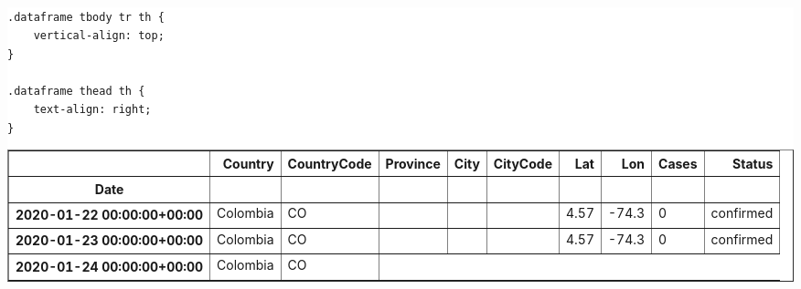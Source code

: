     .dataframe tbody tr th {
        vertical-align: top;
    }

    .dataframe thead th {
        text-align: right;
    }
</style>
<table border="1" class="dataframe">
  <thead>
    <tr style="text-align: right;">
      <th></th>
      <th>Country</th>
      <th>CountryCode</th>
      <th>Province</th>
      <th>City</th>
      <th>CityCode</th>
      <th>Lat</th>
      <th>Lon</th>
      <th>Cases</th>
      <th>Status</th>
    </tr>
    <tr>
      <th>Date</th>
      <th></th>
      <th></th>
      <th></th>
      <th></th>
      <th></th>
      <th></th>
      <th></th>
      <th></th>
      <th></th>
    </tr>
  </thead>
  <tbody>
    <tr>
      <th>2020-01-22 00:00:00+00:00</th>
      <td>Colombia</td>
      <td>CO</td>
      <td></td>
      <td></td>
      <td></td>
      <td>4.57</td>
      <td>-74.3</td>
      <td>0</td>
      <td>confirmed</td>
    </tr>
    <tr>
      <th>2020-01-23 00:00:00+00:00</th>
      <td>Colombia</td>
      <td>CO</td>
      <td></td>
      <td></td>
      <td></td>
      <td>4.57</td>
      <td>-74.3</td>
      <td>0</td>
      <td>confirmed</td>
    </tr>
    <tr>
      <th>2020-01-24 00:00:00+00:00</th>
      <td>Colombia</td>
      <td>CO</td>